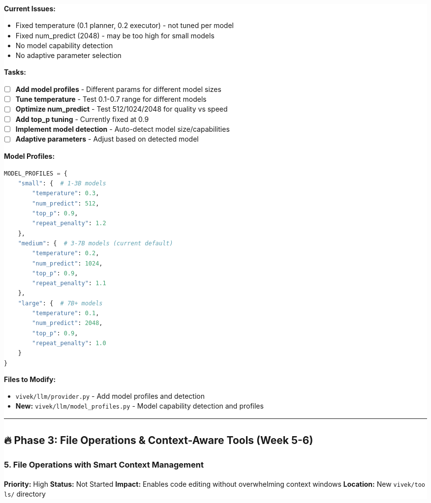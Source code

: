 **Current Issues:**
- Fixed temperature (0.1 planner, 0.2 executor) - not tuned per model
- Fixed num_predict (2048) - may be too high for small models
- No model capability detection
- No adaptive parameter selection

**Tasks:**
- [ ] **Add model profiles** - Different params for different model sizes
- [ ] **Tune temperature** - Test 0.1-0.7 range for different models
- [ ] **Optimize num_predict** - Test 512/1024/2048 for quality vs speed
- [ ] **Add top_p tuning** - Currently fixed at 0.9
- [ ] **Implement model detection** - Auto-detect model size/capabilities
- [ ] **Adaptive parameters** - Adjust based on detected model

**Model Profiles:**
```python
MODEL_PROFILES = {
    "small": {  # 1-3B models
        "temperature": 0.3,
        "num_predict": 512,
        "top_p": 0.9,
        "repeat_penalty": 1.2
    },
    "medium": {  # 3-7B models (current default)
        "temperature": 0.2,
        "num_predict": 1024,
        "top_p": 0.9,
        "repeat_penalty": 1.1
    },
    "large": {  # 7B+ models
        "temperature": 0.1,
        "num_predict": 2048,
        "top_p": 0.9,
        "repeat_penalty": 1.0
    }
}
```

**Files to Modify:**
- `vivek/llm/provider.py` - Add model profiles and detection
- **New:** `vivek/llm/model_profiles.py` - Model capability detection and profiles

---

## 🔥 Phase 3: File Operations & Context-Aware Tools (Week 5-6)

### 5. File Operations with Smart Context Management
**Priority:** High
**Status:** Not Started
**Impact:** Enables code editing without overwhelming context windows
**Location:** New `vivek/tools/` directory
